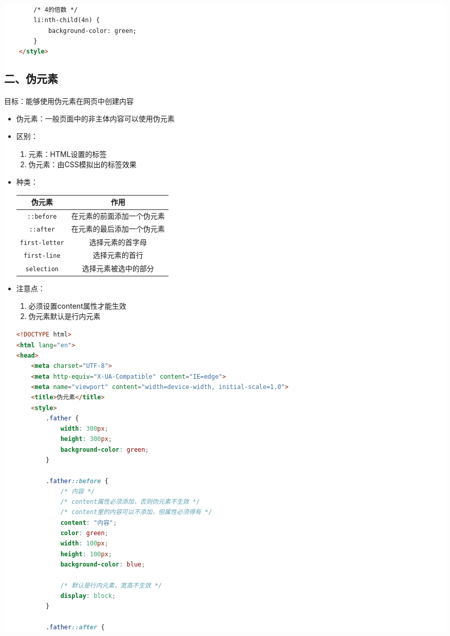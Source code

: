 ```html
        /* 4的倍数 */
        li:nth-child(4n) {
            background-color: green;
        }
	</style>
```

## 二、伪元素

目标：能够使用伪元素在网页中创建内容

- 伪元素：一般页面中的非主体内容可以使用伪元素

- 区别：

  1. 元素：HTML设置的标签
  2. 伪元素：由CSS模拟出的标签效果

- 种类：

  |     伪元素     |            作用            |
  | :------------: | :------------------------: |
  |   `::before`   | 在元素的前面添加一个伪元素 |
  |   `::after`    | 在元素的最后添加一个伪元素 |
  | `first-letter` |      选择元素的首字母      |
  |  `first-line`  |       选择元素的首行       |
  |  `selection`   |    选择元素被选中的部分    |

- 注意点：

  1. 必须设置content属性才能生效
  2. 伪元素默认是行内元素
  
  ```html
  <!DOCTYPE html>
  <html lang="en">
  <head>
      <meta charset="UTF-8">
      <meta http-equiv="X-UA-Compatible" content="IE=edge">
      <meta name="viewport" content="width=device-width, initial-scale=1.0">
      <title>伪元素</title>
      <style>
          .father {
              width: 300px;
              height: 300px;
              background-color: green;
          }
  
          .father::before {
              /* 内容 */
              /* content属性必须添加，否则伪元素不生效 */
              /* content里的内容可以不添加，但属性必须得有 */
              content: "内容";
              color: green;
              width: 100px;
              height: 100px;
              background-color: blue;
  
              /* 默认是行内元素，宽高不生效 */
              display: block;
          }
  
          .father::after {
  ```